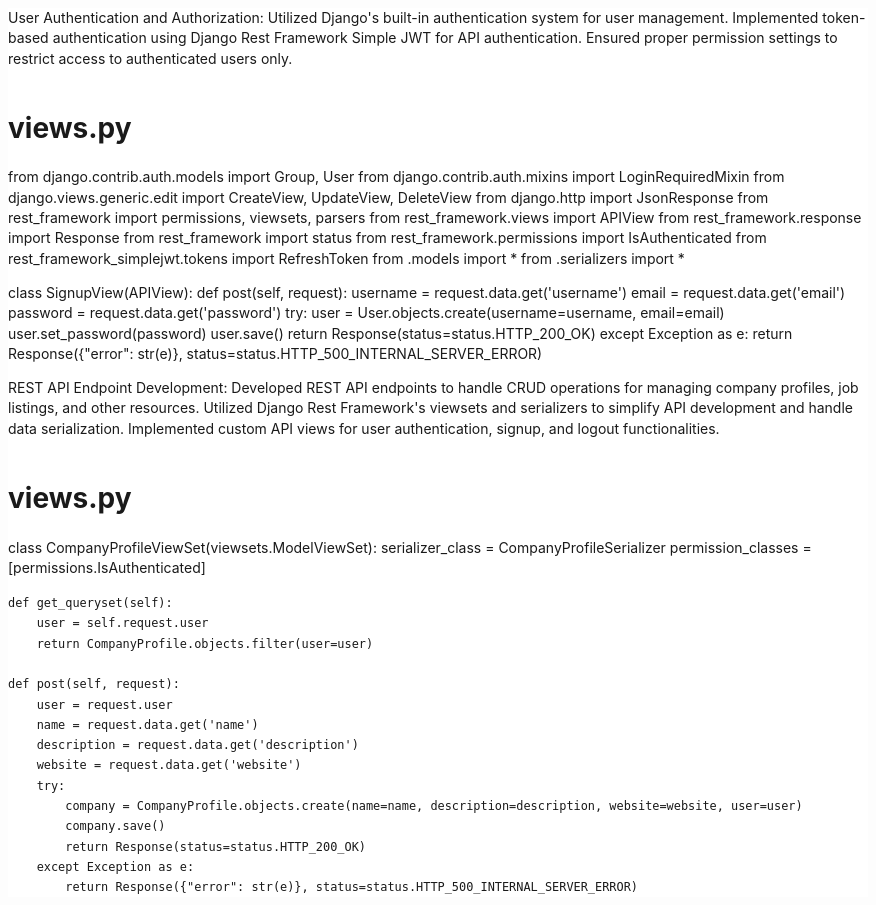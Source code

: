 User Authentication and Authorization:
Utilized Django's built-in authentication system for user management.
Implemented token-based authentication using Django Rest Framework Simple JWT for API authentication.
Ensured proper permission settings to restrict access to authenticated users only.
# views.py
from django.contrib.auth.models import Group, User
from django.contrib.auth.mixins import LoginRequiredMixin
from django.views.generic.edit import CreateView, UpdateView, DeleteView
from django.http import JsonResponse
from rest_framework import permissions, viewsets, parsers
from rest_framework.views import APIView
from rest_framework.response import Response
from rest_framework import status
from rest_framework.permissions import IsAuthenticated
from rest_framework_simplejwt.tokens import RefreshToken
from .models import *
from .serializers import *

class SignupView(APIView):
    def post(self, request):
        username = request.data.get('username')
        email = request.data.get('email')
        password = request.data.get('password')
        try:
            user = User.objects.create(username=username, email=email)
            user.set_password(password)
            user.save()
            return Response(status=status.HTTP_200_OK)
        except Exception as e:
            return Response({"error": str(e)}, status=status.HTTP_500_INTERNAL_SERVER_ERROR)

REST API Endpoint Development:
Developed REST API endpoints to handle CRUD operations for managing company profiles, job listings, and other resources.
Utilized Django Rest Framework's viewsets and serializers to simplify API development and handle data serialization.
Implemented custom API views for user authentication, signup, and logout functionalities.
# views.py
class CompanyProfileViewSet(viewsets.ModelViewSet):
    serializer_class = CompanyProfileSerializer
    permission_classes = [permissions.IsAuthenticated]

    def get_queryset(self):
        user = self.request.user
        return CompanyProfile.objects.filter(user=user)

    def post(self, request):
        user = request.user
        name = request.data.get('name')
        description = request.data.get('description')
        website = request.data.get('website')
        try:
            company = CompanyProfile.objects.create(name=name, description=description, website=website, user=user)
            company.save()
            return Response(status=status.HTTP_200_OK)
        except Exception as e:
            return Response({"error": str(e)}, status=status.HTTP_500_INTERNAL_SERVER_ERROR)
